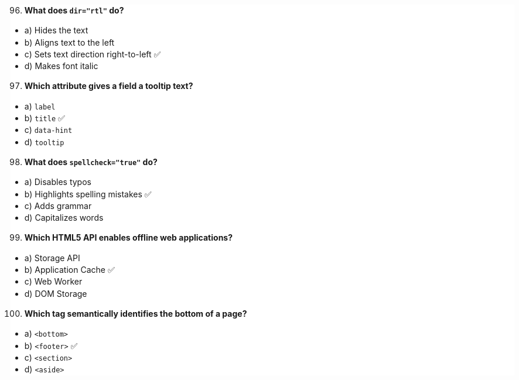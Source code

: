 96. **What does `dir="rtl"` do?**  
   - a) Hides the text  
   - b) Aligns text to the left  
   - c) Sets text direction right-to-left ✅  
   - d) Makes font italic

97. **Which attribute gives a field a tooltip text?**  
   - a) `label`  
   - b) `title` ✅  
   - c) `data-hint`  
   - d) `tooltip`

98. **What does `spellcheck="true"` do?**  
   - a) Disables typos  
   - b) Highlights spelling mistakes ✅  
   - c) Adds grammar  
   - d) Capitalizes words

99. **Which HTML5 API enables offline web applications?**  
   - a) Storage API  
   - b) Application Cache ✅  
   - c) Web Worker  
   - d) DOM Storage

100. **Which tag semantically identifies the bottom of a page?**  
   - a) `<bottom>`  
   - b) `<footer>` ✅  
   - c) `<section>`  
   - d) `<aside>`
